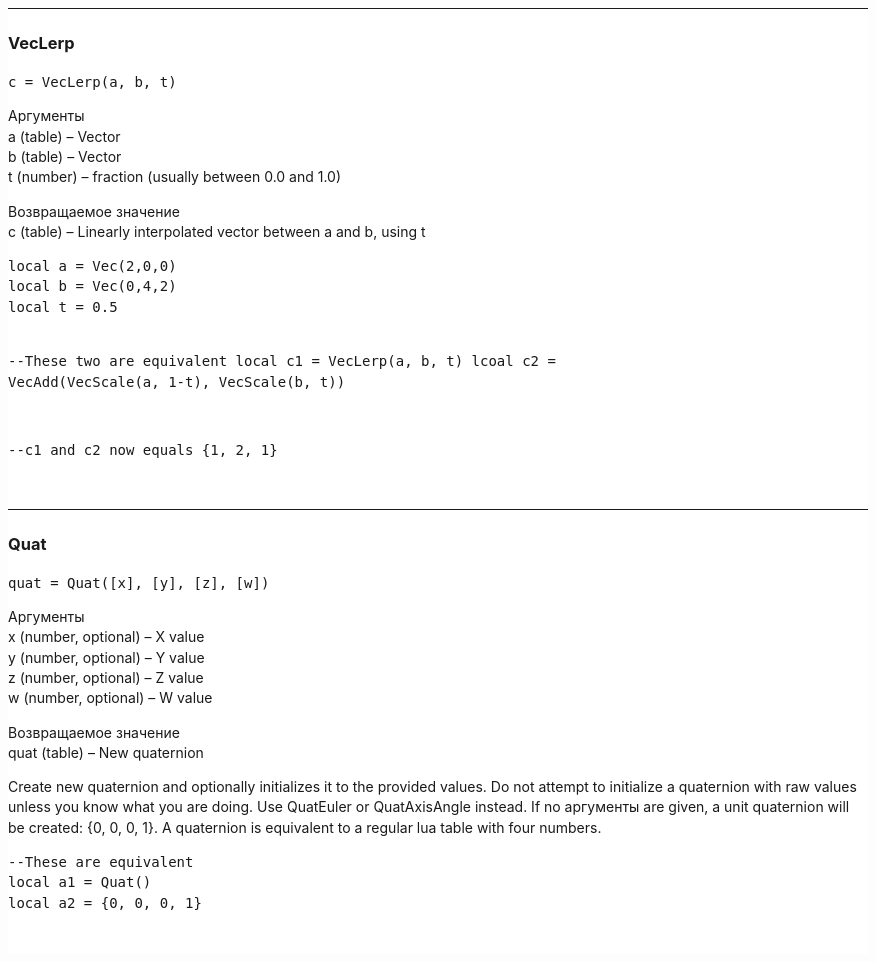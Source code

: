 </pre>
<hr/>
<a name='VecLerp'></a>
<h3 class='function'>
VecLerp
</h3>
<pre class='funcdef'><span class='retname'>c = </span>VecLerp(<span class='argname'>a, b, t</span>)</pre>
<p>
Аргументы<br/> <span class="argname">a</span> <span
class="argtype">(table)</span> – Vector<br/> <span
class="argname">b</span> <span class="argtype">(table)</span> –
Vector<br/> <span class="argname">t</span> <span
class="argtype">(number)</span> – fraction (usually between 0.0 and
1.0)<br/>
<p>
Возвращаемое значение<br/> <span class="retname">c</span> <span
class="argtype">(table)</span> – Linearly interpolated vector between a
and b, using t<br/>
<p><p>
</p>
<pre class='example'>
local a = Vec(2,0,0)
local b = Vec(0,4,2)
local t = 0.5

--These two are equivalent
local c1 = VecLerp(a, b, t)
lcoal c2 = VecAdd(VecScale(a, 1-t), VecScale(b, t))

--c1 and c2 now equals {1, 2, 1}

</pre>
<hr/>
<a name='Quat'></a>
<h3 class='function'>
Quat
</h3>
<pre class='funcdef'><span class='retname'>quat = </span>Quat(<span class='argname'>[x], [y], [z], [w]</span>)</pre>
<p>
Аргументы<br/> <span class="argname">x</span> <span
class="argtype">(number, optional)</span> – X value<br/> <span
class="argname">y</span> <span class="argtype">(number, optional)</span>
– Y value<br/> <span class="argname">z</span> <span
class="argtype">(number, optional)</span> – Z value<br/> <span
class="argname">w</span> <span class="argtype">(number, optional)</span>
– W value<br/>
<p>
Возвращаемое значение<br/> <span class="retname">quat</span> <span
class="argtype">(table)</span> – New quaternion<br/>
<p>
Create new quaternion and optionally initializes it to the provided
values. Do not attempt to initialize a quaternion with raw values unless
you know what you are doing. Use QuatEuler or QuatAxisAngle instead. If
no аргументы are given, a unit quaternion will be created: {0, 0, 0, 1}.
A quaternion is equivalent to a regular lua table with four numbers.
<p>
</p>
<pre class='example'>
--These are equivalent
local a1 = Quat()
local a2 = {0, 0, 0, 1}
